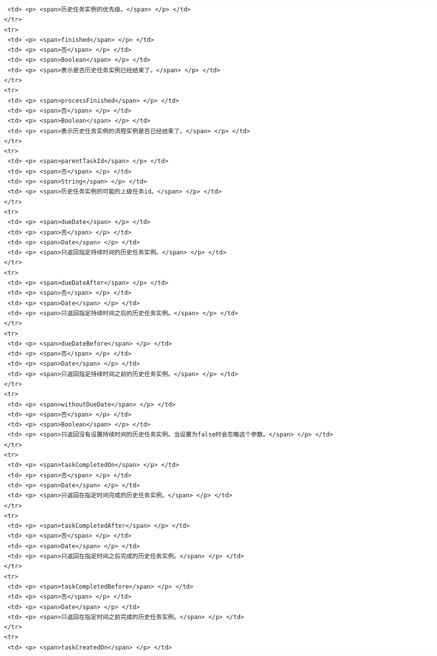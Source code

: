      <td> <p> <span>历史任务实例的优先级。</span> </p> </td> 
    </tr> 
    <tr> 
     <td> <p> <span>finished</span> </p> </td> 
     <td> <p> <span>否</span> </p> </td> 
     <td> <p> <span>Boolean</span> </p> </td> 
     <td> <p> <span>表示是否历史任务实例已经结束了。</span> </p> </td> 
    </tr> 
    <tr> 
     <td> <p> <span>processFinished</span> </p> </td> 
     <td> <p> <span>否</span> </p> </td> 
     <td> <p> <span>Boolean</span> </p> </td> 
     <td> <p> <span>表示历史任务实例的流程实例是否已经结束了。</span> </p> </td> 
    </tr> 
    <tr> 
     <td> <p> <span>parentTaskId</span> </p> </td> 
     <td> <p> <span>否</span> </p> </td> 
     <td> <p> <span>String</span> </p> </td> 
     <td> <p> <span>历史任务实例的可能的上级任务id。</span> </p> </td> 
    </tr> 
    <tr> 
     <td> <p> <span>dueDate</span> </p> </td> 
     <td> <p> <span>否</span> </p> </td> 
     <td> <p> <span>Date</span> </p> </td> 
     <td> <p> <span>只返回指定持续时间的历史任务实例。</span> </p> </td> 
    </tr> 
    <tr> 
     <td> <p> <span>dueDateAfter</span> </p> </td> 
     <td> <p> <span>否</span> </p> </td> 
     <td> <p> <span>Date</span> </p> </td> 
     <td> <p> <span>只返回指定持续时间之后的历史任务实例。</span> </p> </td> 
    </tr> 
    <tr> 
     <td> <p> <span>dueDateBefore</span> </p> </td> 
     <td> <p> <span>否</span> </p> </td> 
     <td> <p> <span>Date</span> </p> </td> 
     <td> <p> <span>只返回指定持续时间之前的历史任务实例。</span> </p> </td> 
    </tr> 
    <tr> 
     <td> <p> <span>withoutDueDate</span> </p> </td> 
     <td> <p> <span>否</span> </p> </td> 
     <td> <p> <span>Boolean</span> </p> </td> 
     <td> <p> <span>只返回没有设置持续时间的历史任务实例。当设置为false时会忽略这个参数。</span> </p> </td> 
    </tr> 
    <tr> 
     <td> <p> <span>taskCompletedOn</span> </p> </td> 
     <td> <p> <span>否</span> </p> </td> 
     <td> <p> <span>Date</span> </p> </td> 
     <td> <p> <span>只返回在指定时间完成的历史任务实例。</span> </p> </td> 
    </tr> 
    <tr> 
     <td> <p> <span>taskCompletedAfter</span> </p> </td> 
     <td> <p> <span>否</span> </p> </td> 
     <td> <p> <span>Date</span> </p> </td> 
     <td> <p> <span>只返回在指定时间之后完成的历史任务实例。</span> </p> </td> 
    </tr> 
    <tr> 
     <td> <p> <span>taskCompletedBefore</span> </p> </td> 
     <td> <p> <span>否</span> </p> </td> 
     <td> <p> <span>Date</span> </p> </td> 
     <td> <p> <span>只返回在指定时间之前完成的历史任务实例。</span> </p> </td> 
    </tr> 
    <tr> 
     <td> <p> <span>taskCreatedOn</span> </p> </td> 